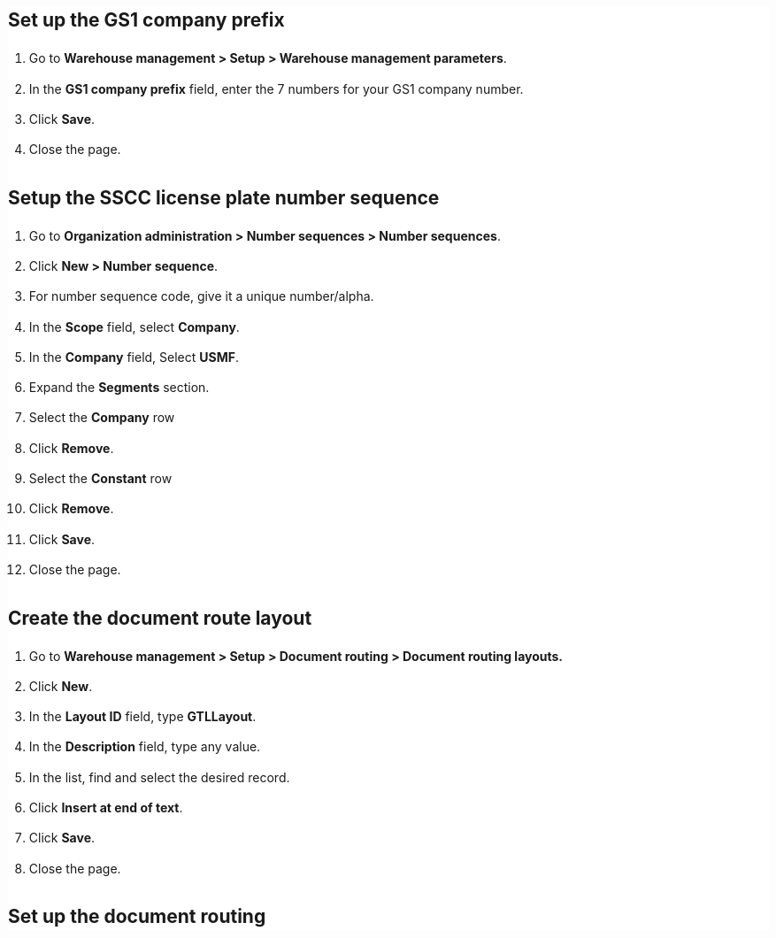 Set up the GS1 company prefix
-----------------------------

1.  Go to **Warehouse management \> Setup \> Warehouse management parameters**.

2.  In the **GS1 company prefix** field, enter the 7 numbers for your GS1
    company number.

3.  Click **Save**.

4.  Close the page.

Setup the SSCC license plate number sequence
--------------------------------------------

1.  Go to **Organization administration \> Number sequences \> Number
    sequences**.

2.  Click **New \> Number sequence**.

3.  For number sequence code, give it a unique number/alpha.

4.  In the **Scope** field, select **Company**.

5.  In the **Company** field, Select **USMF**.

6.  Expand the **Segments** section.

7.  Select the **Company** row

8.  Click **Remove**.

9.  Select the **Constant** row

10. Click **Remove**.

11. Click **Save**.

12. Close the page.

Create the document route layout
--------------------------------

1.  Go to **Warehouse management \> Setup \> Document routing \> Document
    routing layouts.**

2.  Click **New**.

3.  In the **Layout ID** field, type **GTLLayout**.

4.  In the **Description** field, type any value.

5.  In the list, find and select the desired record.

6.  Click **Insert at end of text**.

7.  Click **Save**.

8.  Close the page.

Set up the document routing
---------------------------
